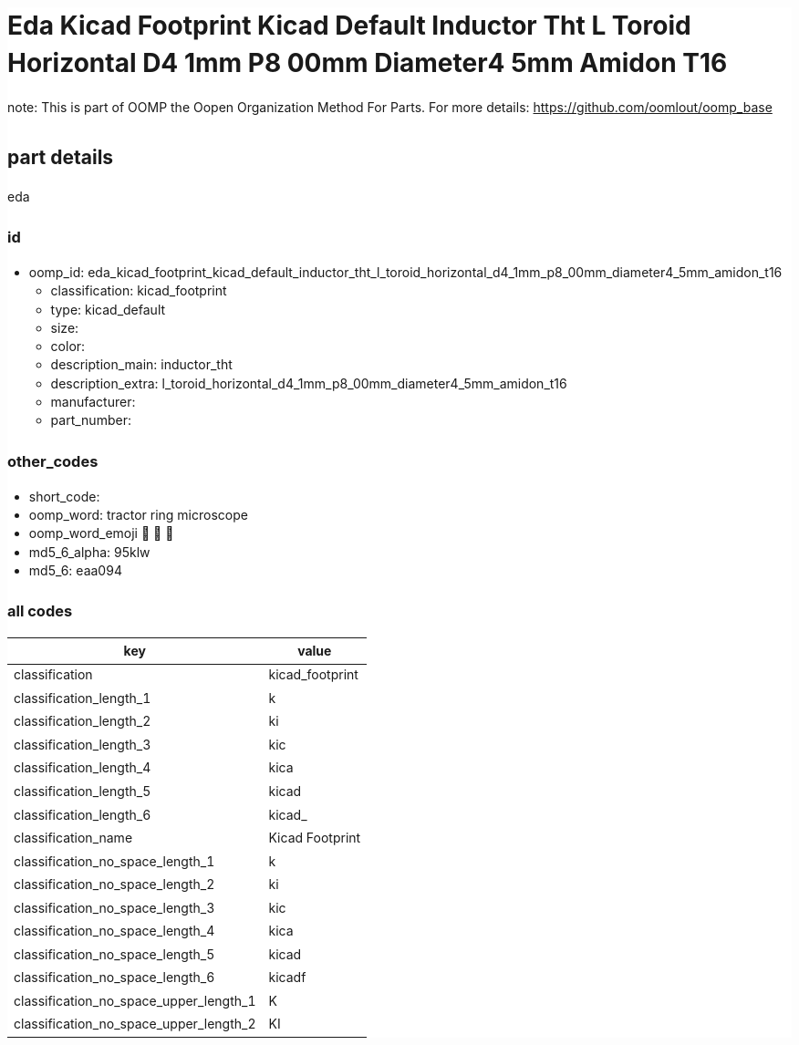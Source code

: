 # Eda Kicad Footprint Kicad Default Inductor Tht L Toroid Horizontal D4 1mm P8 00mm Diameter4 5mm Amidon T16  

note: This is part of OOMP the Oopen Organization Method For Parts. For more details: https://github.com/oomlout/oomp_base

##  part details



eda

### id
* oomp_id: eda_kicad_footprint_kicad_default_inductor_tht_l_toroid_horizontal_d4_1mm_p8_00mm_diameter4_5mm_amidon_t16
  * classification: kicad_footprint
  * type: kicad_default
  * size: 
  * color: 
  * description_main: inductor_tht
  * description_extra: l_toroid_horizontal_d4_1mm_p8_00mm_diameter4_5mm_amidon_t16
  * manufacturer: 
  * part_number: 

### other_codes
* short_code: 
* oomp_word: tractor ring microscope
* oomp_word_emoji :tractor: :ring: :microscope:
* md5_6_alpha: 95klw
* md5_6: eaa094

### all codes 
| key | value |  
| --- | --- |  
| classification | kicad_footprint |  
| classification_length_1 | k |  
| classification_length_2 | ki |  
| classification_length_3 | kic |  
| classification_length_4 | kica |  
| classification_length_5 | kicad |  
| classification_length_6 | kicad_ |  
| classification_name | Kicad Footprint |  
| classification_no_space_length_1 | k |  
| classification_no_space_length_2 | ki |  
| classification_no_space_length_3 | kic |  
| classification_no_space_length_4 | kica |  
| classification_no_space_length_5 | kicad |  
| classification_no_space_length_6 | kicadf |  
| classification_no_space_upper_length_1 | K |  
| classification_no_space_upper_length_2 | KI |  